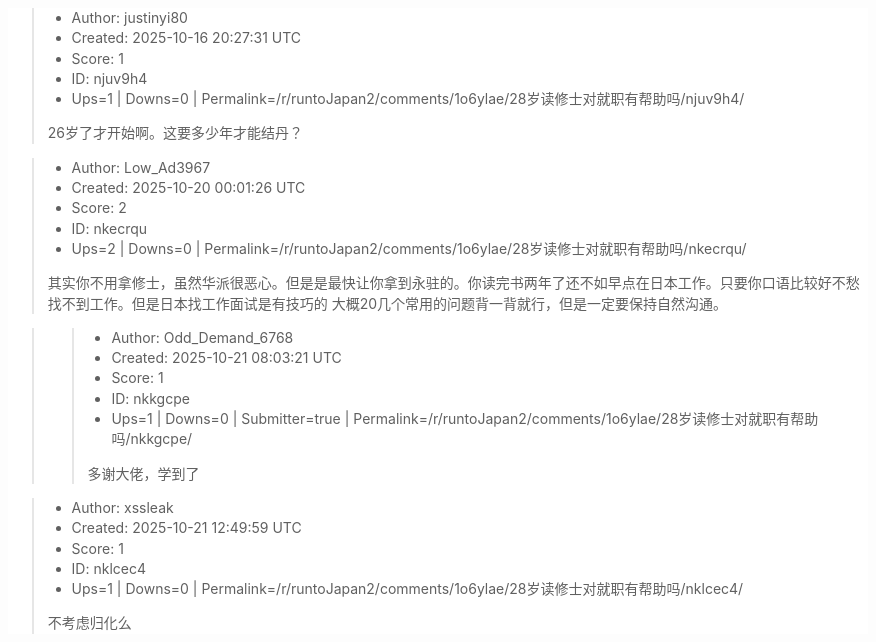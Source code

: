 > - Author: justinyi80
> - Created: 2025-10-16 20:27:31 UTC
> - Score: 1
> - ID: njuv9h4
> - Ups=1 | Downs=0 | Permalink=/r/runtoJapan2/comments/1o6ylae/28岁读修士对就职有帮助吗/njuv9h4/
>
> 26岁了才开始啊。这要多少年才能结丹？

> - Author: Low_Ad3967
> - Created: 2025-10-20 00:01:26 UTC
> - Score: 2
> - ID: nkecrqu
> - Ups=2 | Downs=0 | Permalink=/r/runtoJapan2/comments/1o6ylae/28岁读修士对就职有帮助吗/nkecrqu/
>
> 其实你不用拿修士，虽然华派很恶心。但是是最快让你拿到永驻的。你读完书两年了还不如早点在日本工作。只要你口语比较好不愁找不到工作。但是日本找工作面试是有技巧的 大概20几个常用的问题背一背就行，但是一定要保持自然沟通。

>> - Author: Odd_Demand_6768
>> - Created: 2025-10-21 08:03:21 UTC
>> - Score: 1
>> - ID: nkkgcpe
>> - Ups=1 | Downs=0 | Submitter=true | Permalink=/r/runtoJapan2/comments/1o6ylae/28岁读修士对就职有帮助吗/nkkgcpe/
>>
>> 多谢大佬，学到了

> - Author: xssleak
> - Created: 2025-10-21 12:49:59 UTC
> - Score: 1
> - ID: nklcec4
> - Ups=1 | Downs=0 | Permalink=/r/runtoJapan2/comments/1o6ylae/28岁读修士对就职有帮助吗/nklcec4/
>
> 不考虑归化么
